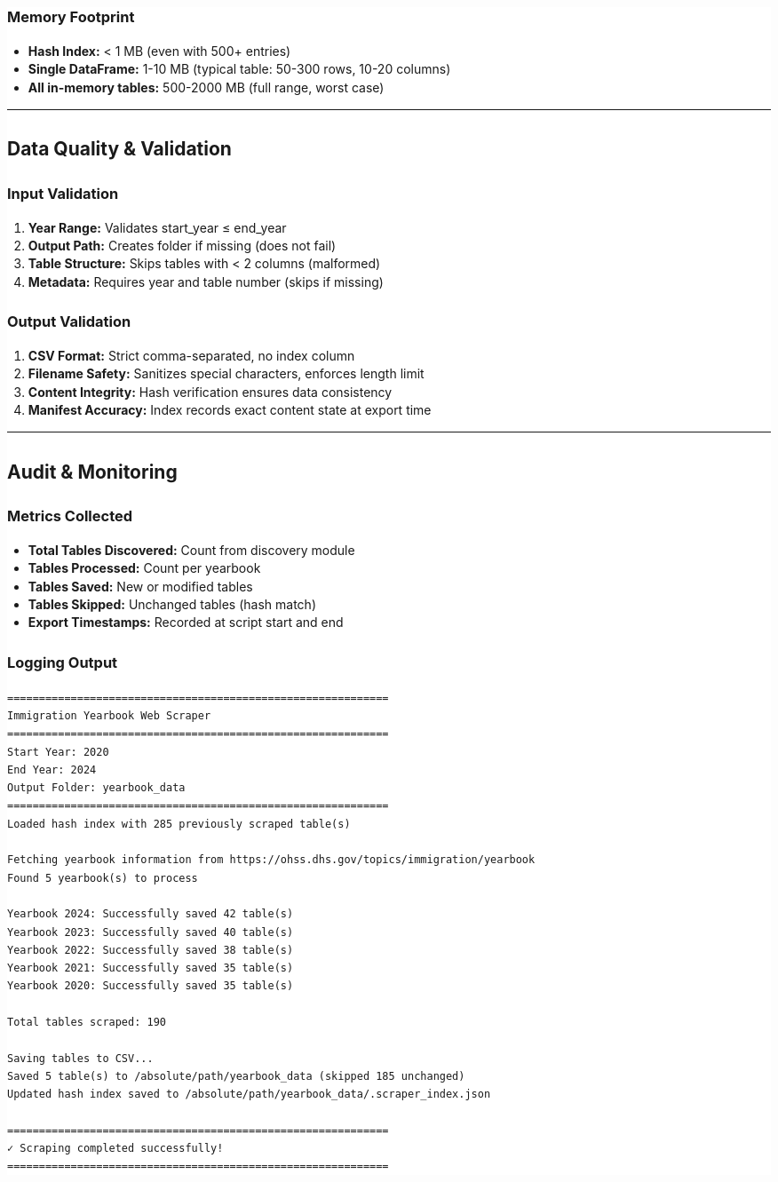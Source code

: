 ### Memory Footprint
- **Hash Index:** < 1 MB (even with 500+ entries)
- **Single DataFrame:** 1-10 MB (typical table: 50-300 rows, 10-20 columns)
- **All in-memory tables:** 500-2000 MB (full range, worst case)

---

## Data Quality & Validation

### Input Validation
1. **Year Range:** Validates start_year ≤ end_year
2. **Output Path:** Creates folder if missing (does not fail)
3. **Table Structure:** Skips tables with < 2 columns (malformed)
4. **Metadata:** Requires year and table number (skips if missing)

### Output Validation
1. **CSV Format:** Strict comma-separated, no index column
2. **Filename Safety:** Sanitizes special characters, enforces length limit
3. **Content Integrity:** Hash verification ensures data consistency
4. **Manifest Accuracy:** Index records exact content state at export time

---

## Audit & Monitoring

### Metrics Collected
- **Total Tables Discovered:** Count from discovery module
- **Tables Processed:** Count per yearbook
- **Tables Saved:** New or modified tables
- **Tables Skipped:** Unchanged tables (hash match)
- **Export Timestamps:** Recorded at script start and end

### Logging Output
```
============================================================
Immigration Yearbook Web Scraper
============================================================
Start Year: 2020
End Year: 2024
Output Folder: yearbook_data
============================================================
Loaded hash index with 285 previously scraped table(s)

Fetching yearbook information from https://ohss.dhs.gov/topics/immigration/yearbook
Found 5 yearbook(s) to process

Yearbook 2024: Successfully saved 42 table(s)
Yearbook 2023: Successfully saved 40 table(s)
Yearbook 2022: Successfully saved 38 table(s)
Yearbook 2021: Successfully saved 35 table(s)
Yearbook 2020: Successfully saved 35 table(s)

Total tables scraped: 190

Saving tables to CSV...
Saved 5 table(s) to /absolute/path/yearbook_data (skipped 185 unchanged)
Updated hash index saved to /absolute/path/yearbook_data/.scraper_index.json

============================================================
✓ Scraping completed successfully!
============================================================
```